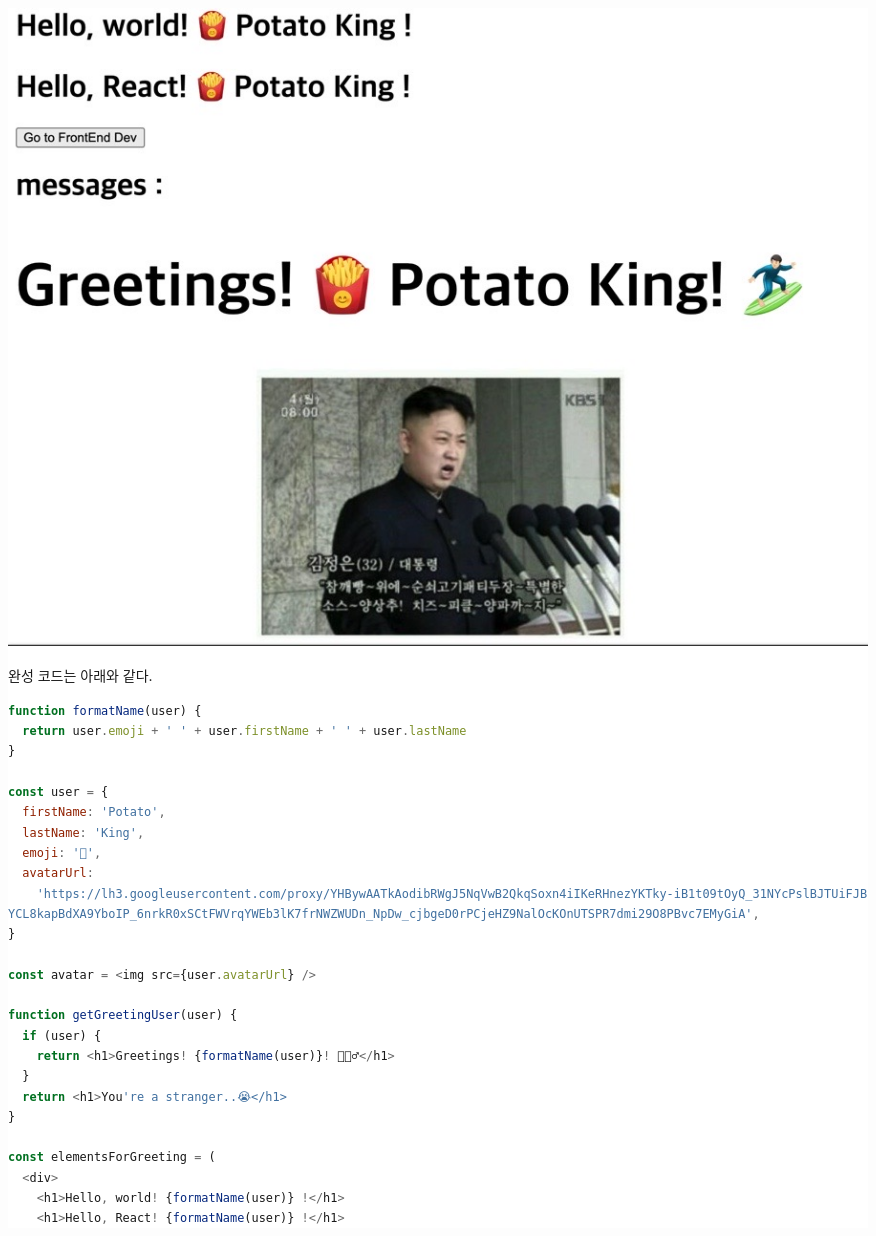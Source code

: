 ![](./images/react/step3.jpeg)

완성 코드는 아래와 같다.

```js
function formatName(user) {
  return user.emoji + ' ' + user.firstName + ' ' + user.lastName
}

const user = {
  firstName: 'Potato',
  lastName: 'King',
  emoji: '🍟‍',
  avatarUrl:
    'https://lh3.googleusercontent.com/proxy/YHBywAATkAodibRWgJ5NqVwB2QkqSoxn4iIKeRHnezYKTky-iB1t09tOyQ_31NYcPslBJTUiFJBYCL8kapBdXA9YboIP_6nrkR0xSCtFWVrqYWEb3lK7frNWZWUDn_NpDw_cjbgeD0rPCjeHZ9NalOcKOnUTSPR7dmi29O8PBvc7EMyGiA',
}

const avatar = <img src={user.avatarUrl} />

function getGreetingUser(user) {
  if (user) {
    return <h1>Greetings! {formatName(user)}! 🏄🏻‍♂️</h1>
  }
  return <h1>You're a stranger..😭</h1>
}

const elementsForGreeting = (
  <div>
    <h1>Hello, world! {formatName(user)} !</h1>
    <h1>Hello, React! {formatName(user)} !</h1>
```